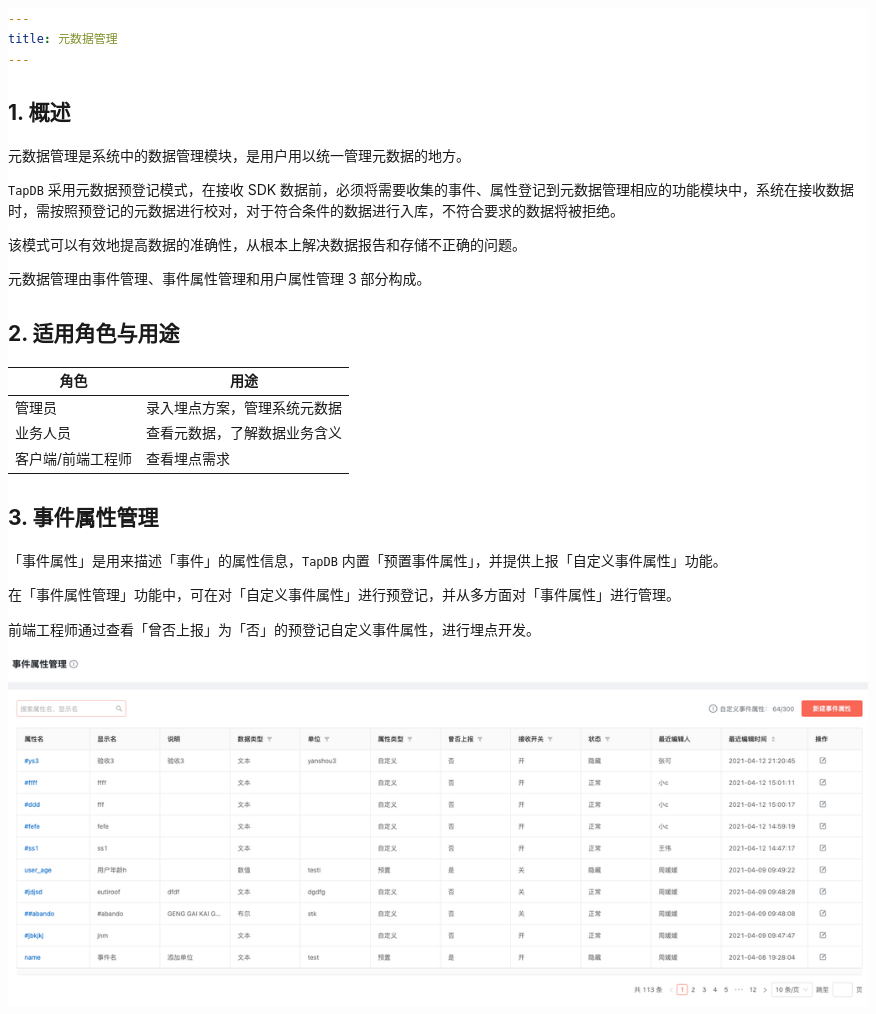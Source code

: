```yaml
---
title: 元数据管理
---
```


## 1. 概述

元数据管理是系统中的数据管理模块，是用户用以统一管理元数据的地方。

`TapDB` 采用元数据预登记模式，在接收 SDK 数据前，必须将需要收集的事件、属性登记到元数据管理相应的功能模块中，系统在接收数据时，需按照预登记的元数据进行校对，对于符合条件的数据进行入库，不符合要求的数据将被拒绝。

该模式可以有效地提高数据的准确性，从根本上解决数据报告和存储不正确的问题。

元数据管理由事件管理、事件属性管理和用户属性管理 3 部分构成。

## 2. 适用角色与用途

| 角色              | 用途                         |
| ----------------- | ---------------------------- |
| 管理员            | 录入埋点方案，管理系统元数据 |
| 业务人员          | 查看元数据，了解数据业务含义 |
| 客户端/前端工程师 | 查看埋点需求                 |

## 3. 事件属性管理

「事件属性」是用来描述「事件」的属性信息，`TapDB` 内置「预置事件属性」，并提供上报「自定义事件属性」功能。

在「事件属性管理」功能中，可在对「自定义事件属性」进行预登记，并从多方面对「事件属性」进行管理。

前端工程师通过查看「曾否上报」为「否」的预登记自定义事件属性，进行埋点开发。

![事件属性管理](/img/customEvent/metadata_event_prop_overview.png)

